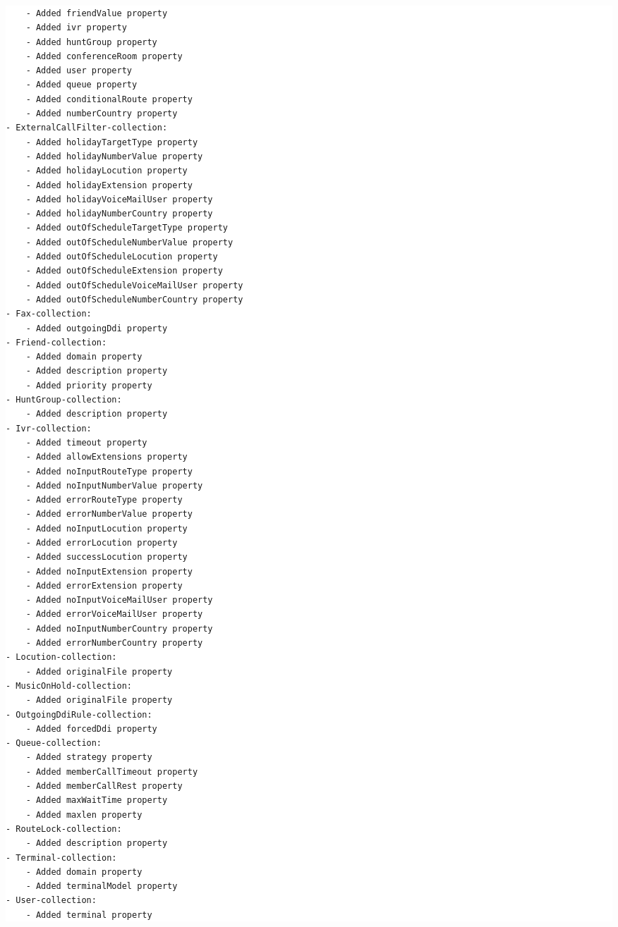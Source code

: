         - Added friendValue property
        - Added ivr property
        - Added huntGroup property
        - Added conferenceRoom property
        - Added user property
        - Added queue property
        - Added conditionalRoute property
        - Added numberCountry property
    - ExternalCallFilter-collection:
        - Added holidayTargetType property
        - Added holidayNumberValue property
        - Added holidayLocution property
        - Added holidayExtension property
        - Added holidayVoiceMailUser property
        - Added holidayNumberCountry property
        - Added outOfScheduleTargetType property
        - Added outOfScheduleNumberValue property
        - Added outOfScheduleLocution property
        - Added outOfScheduleExtension property
        - Added outOfScheduleVoiceMailUser property
        - Added outOfScheduleNumberCountry property
    - Fax-collection:
        - Added outgoingDdi property
    - Friend-collection:
        - Added domain property
        - Added description property
        - Added priority property
    - HuntGroup-collection:
        - Added description property
    - Ivr-collection:
        - Added timeout property
        - Added allowExtensions property
        - Added noInputRouteType property
        - Added noInputNumberValue property
        - Added errorRouteType property
        - Added errorNumberValue property
        - Added noInputLocution property
        - Added errorLocution property
        - Added successLocution property
        - Added noInputExtension property
        - Added errorExtension property
        - Added noInputVoiceMailUser property
        - Added errorVoiceMailUser property
        - Added noInputNumberCountry property
        - Added errorNumberCountry property
    - Locution-collection:
        - Added originalFile property
    - MusicOnHold-collection:
        - Added originalFile property
    - OutgoingDdiRule-collection:
        - Added forcedDdi property
    - Queue-collection:
        - Added strategy property
        - Added memberCallTimeout property
        - Added memberCallRest property
        - Added maxWaitTime property
        - Added maxlen property
    - RouteLock-collection:
        - Added description property
    - Terminal-collection:
        - Added domain property
        - Added terminalModel property
    - User-collection:
        - Added terminal property